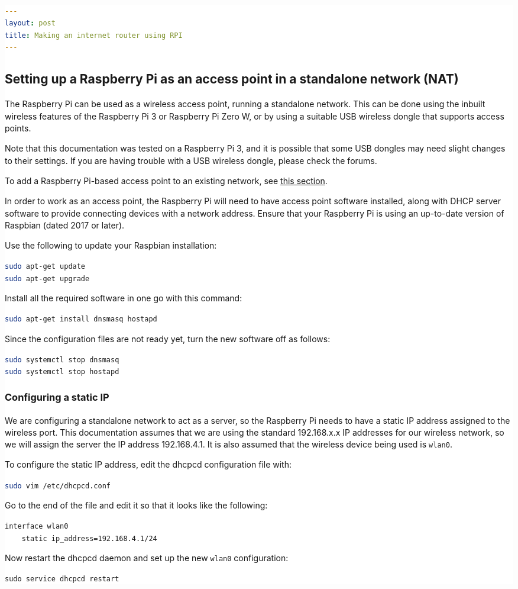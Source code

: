 ```yaml
---
layout: post
title: Making an internet router using RPI
---
```

## Setting up a Raspberry Pi as an access point in a standalone network (NAT)

The Raspberry Pi can be used as a wireless access point, running a standalone network. This can be done using the inbuilt wireless features of the Raspberry Pi 3 or Raspberry Pi Zero W, or by using a suitable USB wireless dongle that supports access points. 

Note that this documentation was tested on a Raspberry Pi 3, and it is possible that some USB dongles may need slight changes to their settings. If you are having trouble with a USB wireless dongle, please check the forums.

To add a Raspberry Pi-based access point to an existing network, see [this section](#internet-sharing).

In order to work as an access point, the Raspberry Pi will need to have access point software installed, along with DHCP server software to provide connecting devices with a network address. Ensure that your Raspberry Pi is using an up-to-date version of Raspbian (dated 2017 or later).

Use the following to update your Raspbian installation:
```bash
sudo apt-get update
sudo apt-get upgrade
```
Install all the required software in one go with this command: 
```bash
sudo apt-get install dnsmasq hostapd
```
Since the configuration files are not ready yet, turn the new software off as follows: 
```bash
sudo systemctl stop dnsmasq
sudo systemctl stop hostapd
```

### Configuring a static IP

We are configuring a standalone network to act as a server, so the Raspberry Pi needs to have a static IP address assigned to the wireless port. This documentation assumes that we are using the standard 192.168.x.x IP addresses for our wireless network, so we will assign the server the IP address 192.168.4.1. It is also assumed that the wireless device being used is `wlan0`.

To configure the static IP address, edit the dhcpcd configuration file with: 
```bash
sudo vim /etc/dhcpcd.conf
```
Go to the end of the file and edit it so that it looks like the following:
```
interface wlan0
    static ip_address=192.168.4.1/24

```
Now restart the dhcpcd daemon and set up the new `wlan0` configuration:
```
sudo service dhcpcd restart

```
